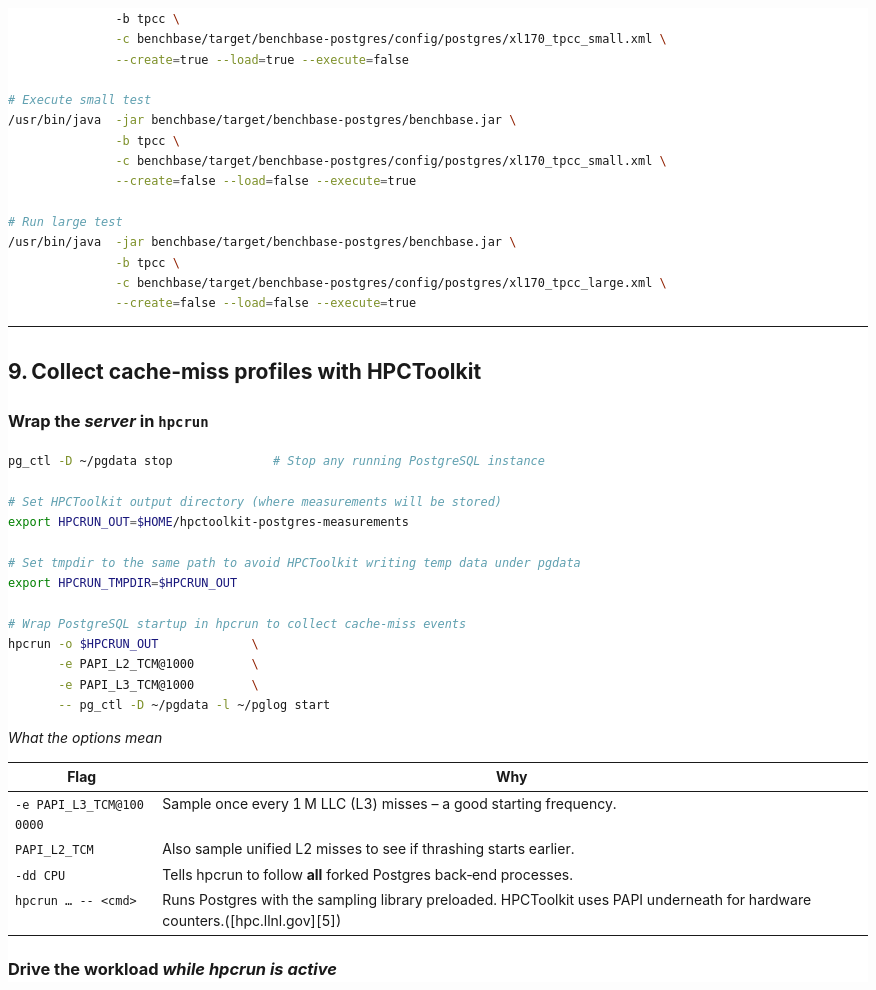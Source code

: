 ```bash
               -b tpcc \
               -c benchbase/target/benchbase-postgres/config/postgres/xl170_tpcc_small.xml \
               --create=true --load=true --execute=false

# Execute small test
/usr/bin/java  -jar benchbase/target/benchbase-postgres/benchbase.jar \
               -b tpcc \
               -c benchbase/target/benchbase-postgres/config/postgres/xl170_tpcc_small.xml \
               --create=false --load=false --execute=true

# Run large test
/usr/bin/java  -jar benchbase/target/benchbase-postgres/benchbase.jar \
               -b tpcc \
               -c benchbase/target/benchbase-postgres/config/postgres/xl170_tpcc_large.xml \
               --create=false --load=false --execute=true
```

---

## 9. Collect cache‑miss profiles with HPCToolkit

### Wrap the *server* in `hpcrun`

```bash
pg_ctl -D ~/pgdata stop              # Stop any running PostgreSQL instance

# Set HPCToolkit output directory (where measurements will be stored)
export HPCRUN_OUT=$HOME/hpctoolkit-postgres-measurements  

# Set tmpdir to the same path to avoid HPCToolkit writing temp data under pgdata
export HPCRUN_TMPDIR=$HPCRUN_OUT  

# Wrap PostgreSQL startup in hpcrun to collect cache-miss events
hpcrun -o $HPCRUN_OUT             \
       -e PAPI_L2_TCM@1000        \
       -e PAPI_L3_TCM@1000        \
       -- pg_ctl -D ~/pgdata -l ~/pglog start
```

*What the options mean*

| Flag                     | Why                                                                                                                          |
| ------------------------ | ---------------------------------------------------------------------------------------------------------------------------- |
| `-e PAPI_L3_TCM@1000000` | Sample once every 1 M LLC (L3) misses – a good starting frequency.                                                           |
| `PAPI_L2_TCM`            | Also sample unified L2 misses to see if thrashing starts earlier.                                                            |
| `-dd CPU`                | Tells hpcrun to follow **all** forked Postgres back‑end processes.                                                           |
| `hpcrun … -- <cmd>`      | Runs Postgres with the sampling library preloaded. HPCToolkit uses PAPI underneath for hardware counters.([hpc.llnl.gov][5]) |

### Drive the workload *while hpcrun is active*
